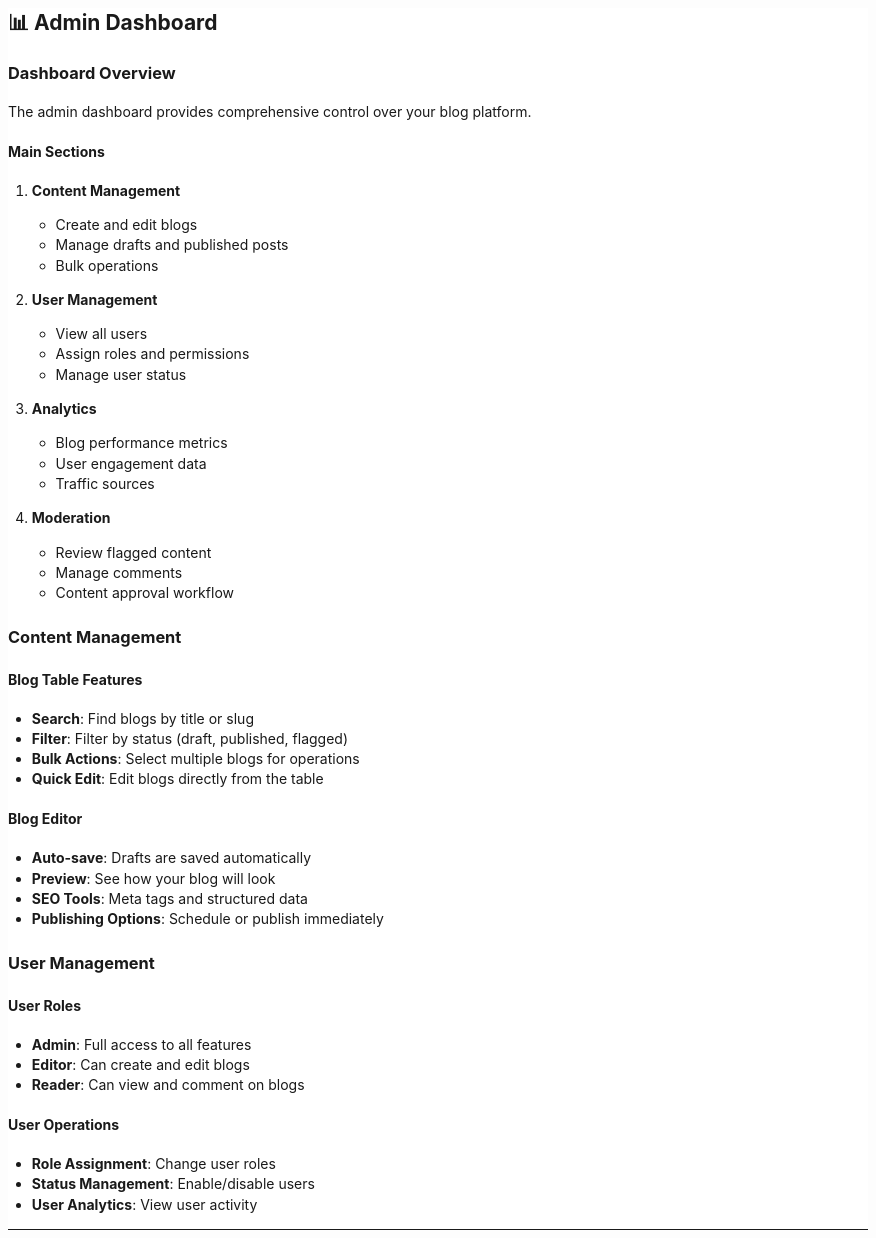 
## 📊 Admin Dashboard

### Dashboard Overview

The admin dashboard provides comprehensive control over your blog platform.

#### Main Sections

1. **Content Management**
   - Create and edit blogs
   - Manage drafts and published posts
   - Bulk operations

2. **User Management**
   - View all users
   - Assign roles and permissions
   - Manage user status

3. **Analytics**
   - Blog performance metrics
   - User engagement data
   - Traffic sources

4. **Moderation**
   - Review flagged content
   - Manage comments
   - Content approval workflow

### Content Management

#### Blog Table Features
- **Search**: Find blogs by title or slug
- **Filter**: Filter by status (draft, published, flagged)
- **Bulk Actions**: Select multiple blogs for operations
- **Quick Edit**: Edit blogs directly from the table

#### Blog Editor
- **Auto-save**: Drafts are saved automatically
- **Preview**: See how your blog will look
- **SEO Tools**: Meta tags and structured data
- **Publishing Options**: Schedule or publish immediately

### User Management

#### User Roles
- **Admin**: Full access to all features
- **Editor**: Can create and edit blogs
- **Reader**: Can view and comment on blogs

#### User Operations
- **Role Assignment**: Change user roles
- **Status Management**: Enable/disable users
- **User Analytics**: View user activity

---